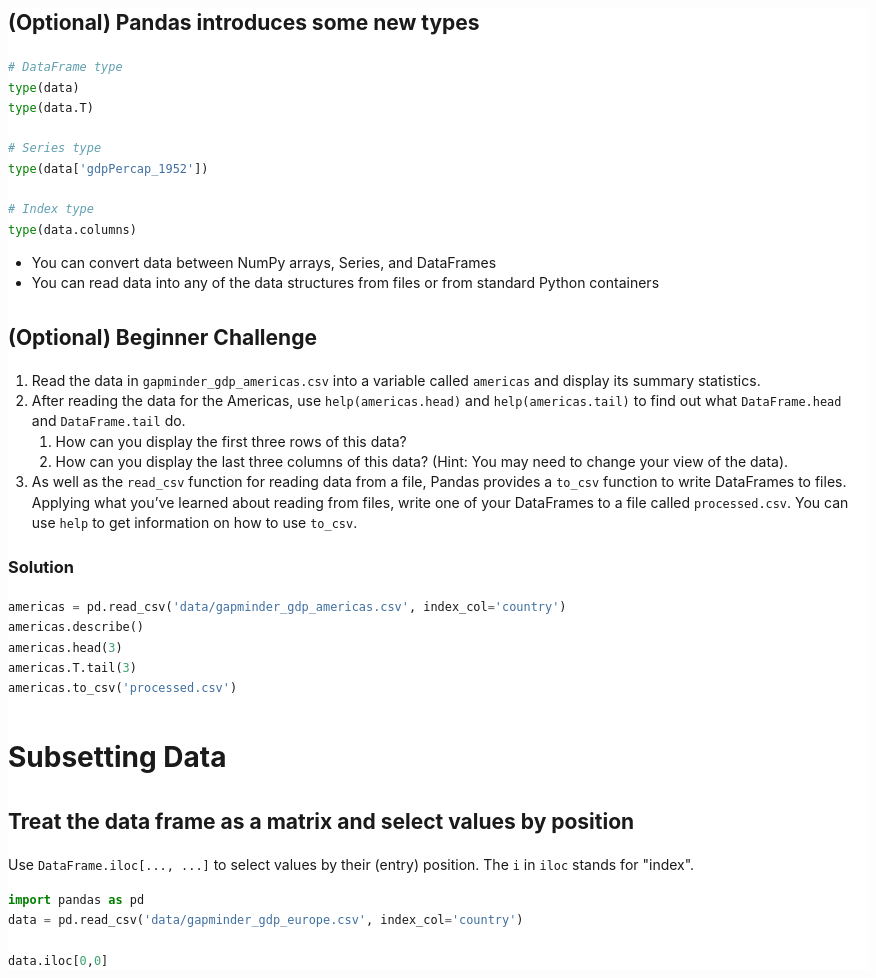 ## (Optional) Pandas introduces some new types

``` python
# DataFrame type
type(data)
type(data.T)

# Series type
type(data['gdpPercap_1952'])

# Index type
type(data.columns)
```

- You can convert data between NumPy arrays, Series, and DataFrames
- You can read data into any of the data structures from files or from standard Python containers

## **(Optional) Beginner Challenge**

1.  Read the data in `gapminder_gdp_americas.csv` into a variable called `americas` and display its summary statistics.
2.  After reading the data for the Americas, use `help(americas.head)` and `help(americas.tail)` to find out what `DataFrame.head` and `DataFrame.tail` do.
    1.  How can you display the first three rows of this data?
    2.  How can you display the last three columns of this data? (Hint: You may need to change your view of the data).
3.  As well as the `read_csv` function for reading data from a file, Pandas provides a `to_csv` function to write DataFrames to files. Applying what you’ve learned about reading from files, write one of your DataFrames to a file called `processed.csv`. You can use `help` to get information on how to use `to_csv`.

### Solution

``` python
americas = pd.read_csv('data/gapminder_gdp_americas.csv', index_col='country')
americas.describe()
americas.head(3)
americas.T.tail(3)
americas.to_csv('processed.csv')
```

# Subsetting Data

## Treat the data frame as a matrix and select values by position

Use `DataFrame.iloc[..., ...]` to select values by their (entry) position. The `i` in `iloc` stands for "index".

``` python
import pandas as pd
data = pd.read_csv('data/gapminder_gdp_europe.csv', index_col='country')

data.iloc[0,0]
```
